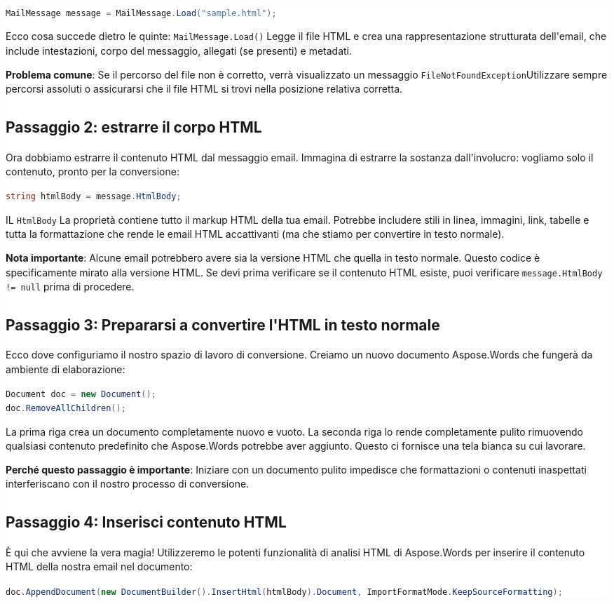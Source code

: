 ```csharp
MailMessage message = MailMessage.Load("sample.html");
```

Ecco cosa succede dietro le quinte: `MailMessage.Load()` Legge il file HTML e crea una rappresentazione strutturata dell'email, che include intestazioni, corpo del messaggio, allegati (se presenti) e metadati.

**Problema comune**: Se il percorso del file non è corretto, verrà visualizzato un messaggio `FileNotFoundException`Utilizzare sempre percorsi assoluti o assicurarsi che il file HTML si trovi nella posizione relativa corretta.

## Passaggio 2: estrarre il corpo HTML

Ora dobbiamo estrarre il contenuto HTML dal messaggio email. Immagina di estrarre la sostanza dall'involucro: vogliamo solo il contenuto, pronto per la conversione:

```csharp
string htmlBody = message.HtmlBody;
```

IL `HtmlBody` La proprietà contiene tutto il markup HTML della tua email. Potrebbe includere stili in linea, immagini, link, tabelle e tutta la formattazione che rende le email HTML accattivanti (ma che stiamo per convertire in testo normale).

**Nota importante**: Alcune email potrebbero avere sia la versione HTML che quella in testo normale. Questo codice è specificamente mirato alla versione HTML. Se devi prima verificare se il contenuto HTML esiste, puoi verificare `message.HtmlBody != null` prima di procedere.

## Passaggio 3: Prepararsi a convertire l'HTML in testo normale

Ecco dove configuriamo il nostro spazio di lavoro di conversione. Creiamo un nuovo documento Aspose.Words che fungerà da ambiente di elaborazione:

```csharp
Document doc = new Document();
doc.RemoveAllChildren();
```

La prima riga crea un documento completamente nuovo e vuoto. La seconda riga lo rende completamente pulito rimuovendo qualsiasi contenuto predefinito che Aspose.Words potrebbe aver aggiunto. Questo ci fornisce una tela bianca su cui lavorare.

**Perché questo passaggio è importante**: Iniziare con un documento pulito impedisce che formattazioni o contenuti inaspettati interferiscano con il nostro processo di conversione.

## Passaggio 4: Inserisci contenuto HTML

È qui che avviene la vera magia! Utilizzeremo le potenti funzionalità di analisi HTML di Aspose.Words per inserire il contenuto HTML della nostra email nel documento:

```csharp
doc.AppendDocument(new DocumentBuilder().InsertHtml(htmlBody).Document, ImportFormatMode.KeepSourceFormatting);
```
